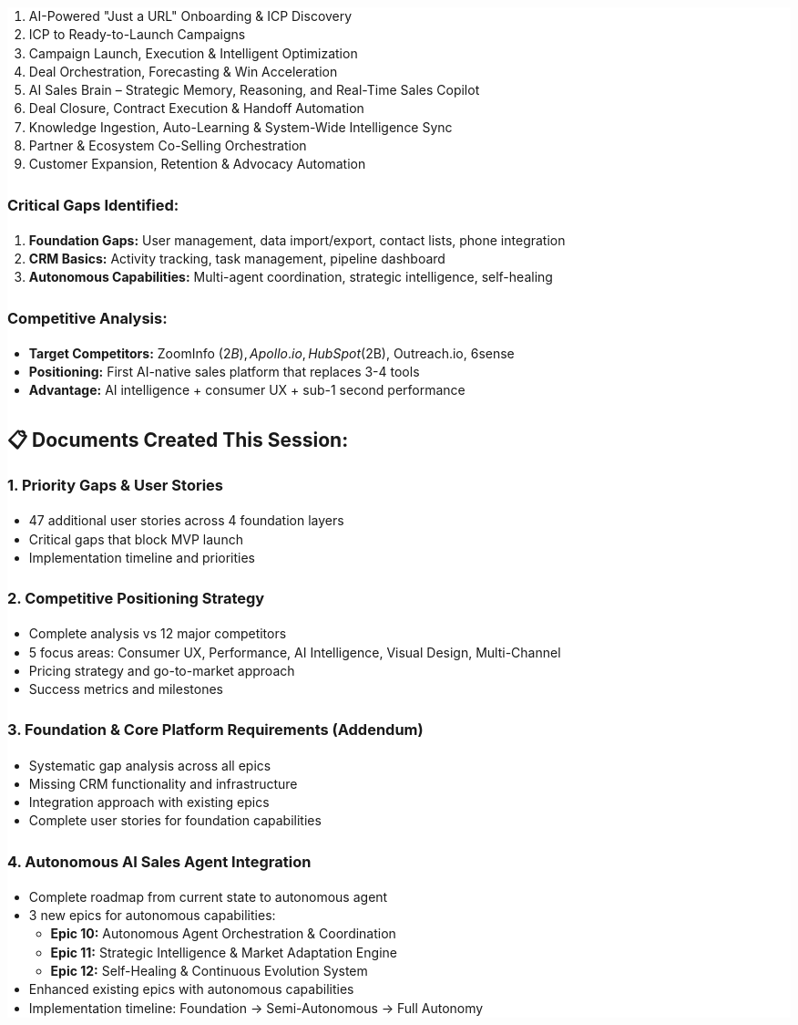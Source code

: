 1. AI-Powered "Just a URL" Onboarding & ICP Discovery  
2. ICP to Ready-to-Launch Campaigns  
3. Campaign Launch, Execution & Intelligent Optimization  
4. Deal Orchestration, Forecasting & Win Acceleration  
5. AI Sales Brain – Strategic Memory, Reasoning, and Real-Time Sales Copilot  
6. Deal Closure, Contract Execution & Handoff Automation  
7. Knowledge Ingestion, Auto-Learning & System-Wide Intelligence Sync  
8. Partner & Ecosystem Co-Selling Orchestration  
9. Customer Expansion, Retention & Advocacy Automation

### **Critical Gaps Identified:**

1. **Foundation Gaps:** User management, data import/export, contact lists, phone integration  
2. **CRM Basics:** Activity tracking, task management, pipeline dashboard  
3. **Autonomous Capabilities:** Multi-agent coordination, strategic intelligence, self-healing

### **Competitive Analysis:**

* **Target Competitors:** ZoomInfo ($2B), Apollo.io, HubSpot ($2B), Outreach.io, 6sense  
* **Positioning:** First AI-native sales platform that replaces 3-4 tools  
* **Advantage:** AI intelligence \+ consumer UX \+ sub-1 second performance

## **📋 Documents Created This Session:**

### **1\. Priority Gaps & User Stories**

* 47 additional user stories across 4 foundation layers  
* Critical gaps that block MVP launch  
* Implementation timeline and priorities

### **2\. Competitive Positioning Strategy**

* Complete analysis vs 12 major competitors  
* 5 focus areas: Consumer UX, Performance, AI Intelligence, Visual Design, Multi-Channel  
* Pricing strategy and go-to-market approach  
* Success metrics and milestones

### **3\. Foundation & Core Platform Requirements (Addendum)**

* Systematic gap analysis across all epics  
* Missing CRM functionality and infrastructure  
* Integration approach with existing epics  
* Complete user stories for foundation capabilities

### **4\. Autonomous AI Sales Agent Integration**

* Complete roadmap from current state to autonomous agent  
* 3 new epics for autonomous capabilities:  
  * **Epic 10:** Autonomous Agent Orchestration & Coordination  
  * **Epic 11:** Strategic Intelligence & Market Adaptation Engine  
  * **Epic 12:** Self-Healing & Continuous Evolution System  
* Enhanced existing epics with autonomous capabilities  
* Implementation timeline: Foundation → Semi-Autonomous → Full Autonomy
